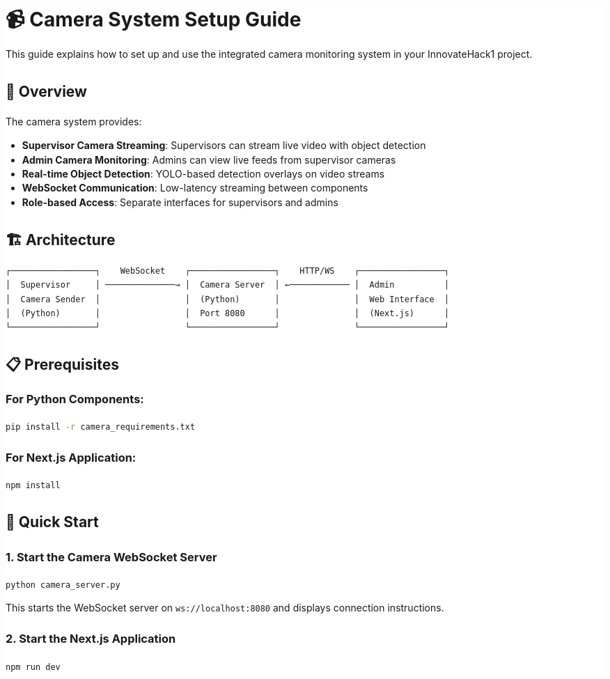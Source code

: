 # 📹 Camera System Setup Guide

This guide explains how to set up and use the integrated camera monitoring system in your InnovateHack1 project.

## 🎯 Overview

The camera system provides:
- **Supervisor Camera Streaming**: Supervisors can stream live video with object detection
- **Admin Camera Monitoring**: Admins can view live feeds from supervisor cameras
- **Real-time Object Detection**: YOLO-based detection overlays on video streams
- **WebSocket Communication**: Low-latency streaming between components
- **Role-based Access**: Separate interfaces for supervisors and admins

## 🏗️ Architecture

```
┌─────────────────┐    WebSocket    ┌─────────────────┐    HTTP/WS    ┌─────────────────┐
│  Supervisor     │ ──────────────→ │  Camera Server  │ ←──────────── │  Admin          │
│  Camera Sender  │                 │  (Python)       │               │  Web Interface  │
│  (Python)       │                 │  Port 8080      │               │  (Next.js)      │
└─────────────────┘                 └─────────────────┘               └─────────────────┘
```

## 📋 Prerequisites

### For Python Components:
```bash
pip install -r camera_requirements.txt
```

### For Next.js Application:
```bash
npm install
```

## 🚀 Quick Start

### 1. Start the Camera WebSocket Server

```bash
python camera_server.py
```

This starts the WebSocket server on `ws://localhost:8080` and displays connection instructions.

### 2. Start the Next.js Application

```bash
npm run dev
```
